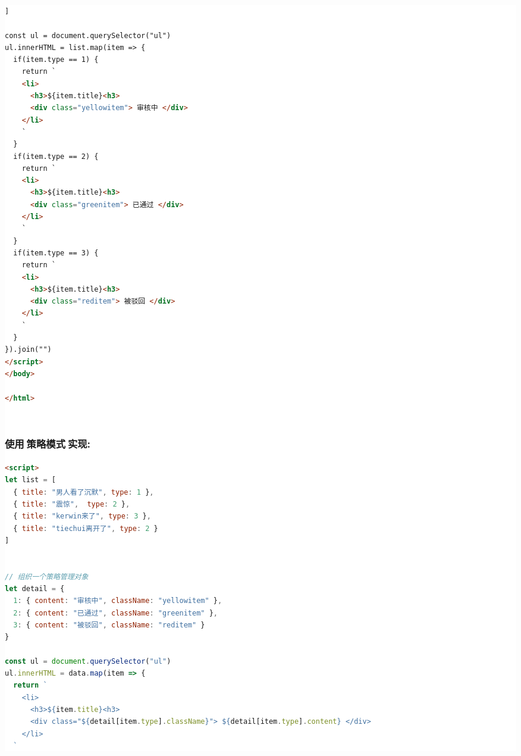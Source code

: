 ```html
]

const ul = document.querySelector("ul")
ul.innerHTML = list.map(item => {
  if(item.type == 1) {
    return `
    <li>
      <h3>${item.title}<h3>
      <div class="yellowitem"> 审核中 </div>
    </li>
    `
  }
  if(item.type == 2) {
    return `
    <li>
      <h3>${item.title}<h3>
      <div class="greenitem"> 已通过 </div>
    </li>
    `
  }
  if(item.type == 3) {
    return `
    <li>
      <h3>${item.title}<h3>
      <div class="reditem"> 被驳回 </div>
    </li>
    `
  }
}).join("")
</script>
</body>

</html>
```

<br>

### 使用 策略模式 实现:
```html
<script>
let list = [
  { title: "男人看了沉默", type: 1 },
  { title: "震惊",  type: 2 },
  { title: "kerwin来了", type: 3 },
  { title: "tiechui离开了", type: 2 }
]


// 组织一个策略管理对象
let detail = {
  1: { content: "审核中", className: "yellowitem" },
  2: { content: "已通过", className: "greenitem" },
  3: { content: "被驳回", className: "reditem" }
}

const ul = document.querySelector("ul")
ul.innerHTML = data.map(item => {
  return `
    <li>
      <h3>${item.title}<h3>
      <div class="${detail[item.type].className}"> ${detail[item.type].content} </div>
    </li>
  `
```